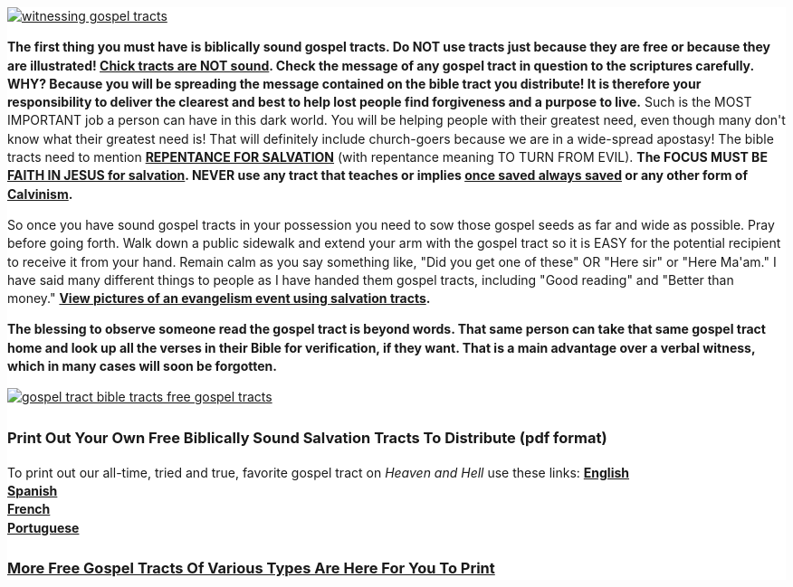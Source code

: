 [![witnessing gospel tracts](../../files/pictures/lost-soul-eternal-fire.jpg "ONLY JESUS can save you and set you free from your sin addictions.")](http://gesundelehre.tk/forwarder.php?url=http://www.evangelicaloutreach.org/sin.html)

**The first thing you must have is biblically sound gospel tracts. Do NOT use tracts just because they are free or because they are illustrated! [Chick tracts are NOT sound](http://gesundelehre.tk/forwarder.php?url=http://www.eternallifeblog.com/chick-tracts-are-not-sound-beware/). Check the message of any gospel tract in question to the scriptures carefully. WHY? Because you will be spreading the message contained on the bible tract you distribute! It is therefore your responsibility to deliver the clearest and best to help lost people find forgiveness and a purpose to live.** Such is the MOST IMPORTANT job a person can have in this dark world. You will be helping people with their greatest need, even though many don't know what their greatest need is! That will definitely include church-goers because we are in a wide-spread apostasy! The bible tracts need to mention **[REPENTANCE FOR SALVATION](http://gesundelehre.tk/forwarder.php?url=http://www.evangelicaloutreach.org/repentance.html)** (with repentance meaning TO TURN FROM EVIL). **The FOCUS MUST BE [FAITH IN JESUS for salvation](http://gesundelehre.tk/forwarder.php?url=http://www.evangelicaloutreach.org/believing.html). NEVER use any tract that teaches or implies [once saved always saved](http://gesundelehre.tk/forwarder.php?url=http://www.evangelicaloutreach.org/eternal-security.html) or any other form of [Calvinism](http://gesundelehre.tk/forwarder.php?url=http://www.evangelicaloutreach.org/calvinismrefuted.html).**

So once you have sound gospel tracts in your possession you need to sow those gospel seeds as far and wide as possible. Pray before going forth. Walk down a public sidewalk and extend your arm with the gospel tract so it is EASY for the potential recipient to receive it from your hand. Remain calm as you say something like, "Did you get one of these" OR "Here sir" or "Here Ma'am." I have said many different things to people as I have handed them gospel tracts, including "Good reading" and "Better than money." **[View pictures of an evangelism event using salvation tracts](http://gesundelehre.tk/forwarder.php?url=http://www.evangelicaloutreach.org/EvangelismPictures.htm).**

**The blessing to observe someone read the gospel tract is beyond words. That same person can take that same gospel tract home and look up all the verses in their Bible for verification, if they want. That is a main advantage over a verbal witness, which in many cases will soon be forgotten.**

[![gospel tract bible tracts free gospel tracts](../../files/pictures/gain-world-forfeit-soul.jpg "GOSPEL TRACTS are EASY and important to hand out.")](http://gesundelehre.tk/forwarder.php?url=http://www.evangelicaloutreach.org/approaching-death.html)

### Print Out Your Own Free Biblically Sound Salvation Tracts To Distribute (pdf format)

To print out our all-time, tried and true, favorite gospel tract on _Heaven and Hell_ use these links: 
**[English](http://gesundelehre.tk/forwarder.php?url=http://www.evangelicaloutreach.org/heavenhell.pdf)**  
**[Spanish](http://gesundelehre.tk/forwarder.php?url=http://www.evangelicaloutreach.org/spanish.hh.pdf)**  
**[French](../../files/pictures/heaven.hell.french.pdf)**  
**[Portuguese](http://gesundelehre.tk/forwarder.php?url=http://www.evangelicaloutreach.org/portuguese.hh.pdf)**

### [More Free Gospel Tracts Of Various Types Are Here For You To Print](http://gesundelehre.tk/forwarder.php?url=http://www.evangelicaloutreach.org/printfreetracts.html)
